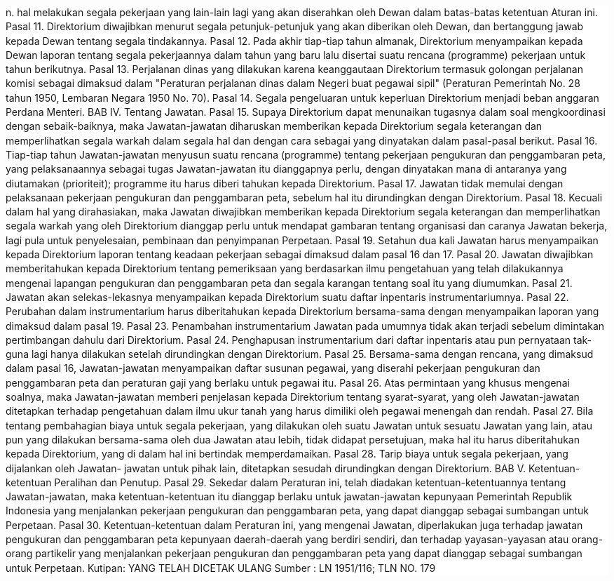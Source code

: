 n. hal melakukan segala pekerjaan yang lain-lain lagi yang akan diserahkan oleh Dewan dalam batas-batas ketentuan Aturan ini. Pasal 11. Direktorium diwajibkan menurut segala petunjuk-petunjuk yang akan diberikan oleh Dewan, dan bertanggung jawab kepada Dewan tentang segala tindakannya. Pasal 12. Pada akhir tiap-tiap tahun almanak, Direktorium menyampaikan kepada Dewan laporan tentang segala pekerjaannya dalam tahun yang baru lalu disertai suatu rencana (programme) pekerjaan untuk tahun berikutnya. Pasal 13. Perjalanan dinas yang dilakukan karena keanggautaan Direktorium termasuk golongan perjalanan komisi sebagai dimaksud dalam "Peraturan perjalanan dinas dalam Negeri buat pegawai sipil" (Peraturan Pemerintah No. 28 tahun 1950, Lembaran Negara 1950 No. 70). Pasal 14. Segala pengeluaran untuk keperluan Direktorium menjadi beban anggaran Perdana Menteri. BAB IV. Tentang Jawatan. Pasal 15. Supaya Direktorium dapat menunaikan tugasnya dalam soal mengkoordinasi dengan sebaik-baiknya, maka Jawatan-jawatan diharuskan memberikan kepada Direktorium segala keterangan dan memperlihatkan segala warkah dalam segala hal dan dengan cara sebagai yang dinyatakan dalam pasal-pasal berikut. Pasal 16. Tiap-tiap tahun Jawatan-jawatan menyusun suatu rencana (programme) tentang pekerjaan pengukuran dan penggambaran peta, yang pelaksanaannya sebagai tugas Jawatan-jawatan itu dianggapnya perlu, dengan dinyatakan mana di antaranya yang diutamakan (prioriteit); programme itu harus diberi tahukan kepada Direktorium. Pasal 17. Jawatan tidak memulai dengan pelaksanaan pekerjaan pengukuran dan penggambaran peta, sebelum hal itu dirundingkan dengan Direktorium. Pasal 18. Kecuali dalam hal yang dirahasiakan, maka Jawatan diwajibkan memberikan kepada Direktorium segala keterangan dan memperlihatkan segala warkah yang oleh Direktorium dianggap perlu untuk mendapat gambaran tentang organisasi dan caranya Jawatan bekerja, lagi pula untuk penyelesaian, pembinaan dan penyimpanan Perpetaan. Pasal 19. Setahun dua kali Jawatan harus menyampaikan kepada Direktorium laporan tentang keadaan pekerjaan sebagai dimaksud dalam pasal 16 dan 17. Pasal 20. Jawatan diwajibkan memberitahukan kepada Direktorium tentang pemeriksaan yang berdasarkan ilmu pengetahuan yang telah dilakukannya mengenai lapangan pengukuran dan penggambaran peta dan segala karangan tentang soal itu yang diumumkan. Pasal 21. Jawatan akan selekas-lekasnya menyampaikan kepada Direktorium suatu daftar inpentaris instrumentariumnya. Pasal 22. Perubahan dalam instrumentarium harus diberitahukan kepada Direktorium bersama-sama dengan menyampaikan laporan yang dimaksud dalam pasal 19. Pasal 23. Penambahan instrumentarium Jawatan pada umumnya tidak akan terjadi sebelum dimintakan pertimbangan dahulu dari Direktorium. Pasal 24. Penghapusan instrumentarium dari daftar inpentaris atau pun pernyataan tak-guna lagi hanya dilakukan setelah dirundingkan dengan Direktorium. Pasal 25. Bersama-sama dengan rencana, yang dimaksud dalam pasal 16, Jawatan-jawatan menyampaikan daftar susunan pegawai, yang diserahi pekerjaan pengukuran dan penggambaran peta dan peraturan gaji yang berlaku untuk pegawai itu. Pasal 26. Atas permintaan yang khusus mengenai soalnya, maka Jawatan-jawatan memberi penjelasan kepada Direktorium tentang syarat-syarat, yang oleh Jawatan-jawatan ditetapkan terhadap pengetahuan dalam ilmu ukur tanah yang harus dimiliki oleh pegawai menengah dan rendah. Pasal 27. Bila tentang pembahagian biaya untuk segala pekerjaan, yang dilakukan oleh suatu Jawatan untuk sesuatu Jawatan yang lain, atau pun yang dilakukan bersama-sama oleh dua Jawatan atau lebih, tidak didapat persetujuan, maka hal itu harus diberitahukan kepada Direktorium, yang di dalam hal ini bertindak memperdamaikan. Pasal 28. Tarip biaya untuk segala pekerjaan, yang dijalankan oleh Jawatan- jawatan untuk pihak lain, ditetapkan sesudah dirundingkan dengan Direktorium. BAB V. Ketentuan-ketentuan Peralihan dan Penutup. Pasal 29. Sekedar dalam Peraturan ini, telah diadakan ketentuan-ketentuannya tentang Jawatan-jawatan, maka ketentuan-ketentuan itu dianggap berlaku untuk jawatan-jawatan kepunyaan Pemerintah Republik Indonesia yang menjalankan pekerjaan pengukuran dan penggambaran peta, yang dapat dianggap sebagai sumbangan untuk Perpetaan. Pasal 30. Ketentuan-ketentuan dalam Peraturan ini, yang mengenai Jawatan, diperlakukan juga terhadap jawatan pengukuran dan penggambaran peta kepunyaan daerah-daerah yang berdiri sendiri, dan terhadap yayasan-yayasan atau orang-orang partikelir yang menjalankan pekerjaan pengukuran dan penggambaran peta yang dapat dianggap sebagai sumbangan untuk Perpetaan. Kutipan: YANG TELAH DICETAK ULANG Sumber : LN 1951/116; TLN NO. 179
